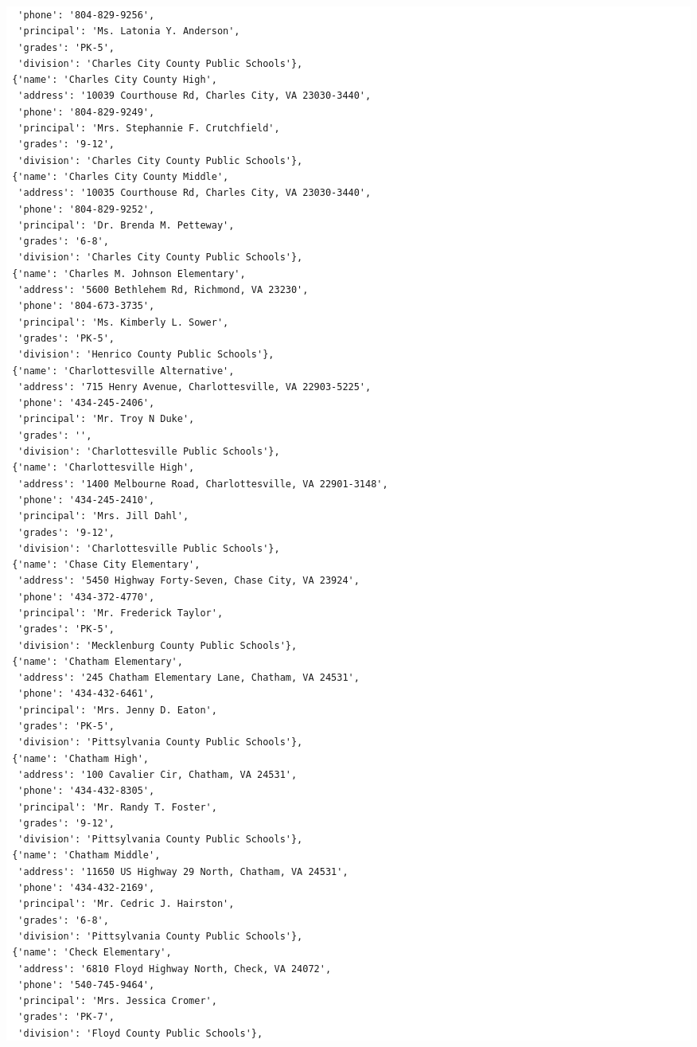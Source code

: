       'phone': '804-829-9256',
      'principal': 'Ms. Latonia Y. Anderson',
      'grades': 'PK-5',
      'division': 'Charles City County Public Schools'},
     {'name': 'Charles City County High',
      'address': '10039 Courthouse Rd, Charles City, VA 23030-3440',
      'phone': '804-829-9249',
      'principal': 'Mrs. Stephannie F. Crutchfield',
      'grades': '9-12',
      'division': 'Charles City County Public Schools'},
     {'name': 'Charles City County Middle',
      'address': '10035 Courthouse Rd, Charles City, VA 23030-3440',
      'phone': '804-829-9252',
      'principal': 'Dr. Brenda M. Petteway',
      'grades': '6-8',
      'division': 'Charles City County Public Schools'},
     {'name': 'Charles M. Johnson Elementary',
      'address': '5600 Bethlehem Rd, Richmond, VA 23230',
      'phone': '804-673-3735',
      'principal': 'Ms. Kimberly L. Sower',
      'grades': 'PK-5',
      'division': 'Henrico County Public Schools'},
     {'name': 'Charlottesville Alternative',
      'address': '715 Henry Avenue, Charlottesville, VA 22903-5225',
      'phone': '434-245-2406',
      'principal': 'Mr. Troy N Duke',
      'grades': '',
      'division': 'Charlottesville Public Schools'},
     {'name': 'Charlottesville High',
      'address': '1400 Melbourne Road, Charlottesville, VA 22901-3148',
      'phone': '434-245-2410',
      'principal': 'Mrs. Jill Dahl',
      'grades': '9-12',
      'division': 'Charlottesville Public Schools'},
     {'name': 'Chase City Elementary',
      'address': '5450 Highway Forty-Seven, Chase City, VA 23924',
      'phone': '434-372-4770',
      'principal': 'Mr. Frederick Taylor',
      'grades': 'PK-5',
      'division': 'Mecklenburg County Public Schools'},
     {'name': 'Chatham Elementary',
      'address': '245 Chatham Elementary Lane, Chatham, VA 24531',
      'phone': '434-432-6461',
      'principal': 'Mrs. Jenny D. Eaton',
      'grades': 'PK-5',
      'division': 'Pittsylvania County Public Schools'},
     {'name': 'Chatham High',
      'address': '100 Cavalier Cir, Chatham, VA 24531',
      'phone': '434-432-8305',
      'principal': 'Mr. Randy T. Foster',
      'grades': '9-12',
      'division': 'Pittsylvania County Public Schools'},
     {'name': 'Chatham Middle',
      'address': '11650 US Highway 29 North, Chatham, VA 24531',
      'phone': '434-432-2169',
      'principal': 'Mr. Cedric J. Hairston',
      'grades': '6-8',
      'division': 'Pittsylvania County Public Schools'},
     {'name': 'Check Elementary',
      'address': '6810 Floyd Highway North, Check, VA 24072',
      'phone': '540-745-9464',
      'principal': 'Mrs. Jessica Cromer',
      'grades': 'PK-7',
      'division': 'Floyd County Public Schools'},